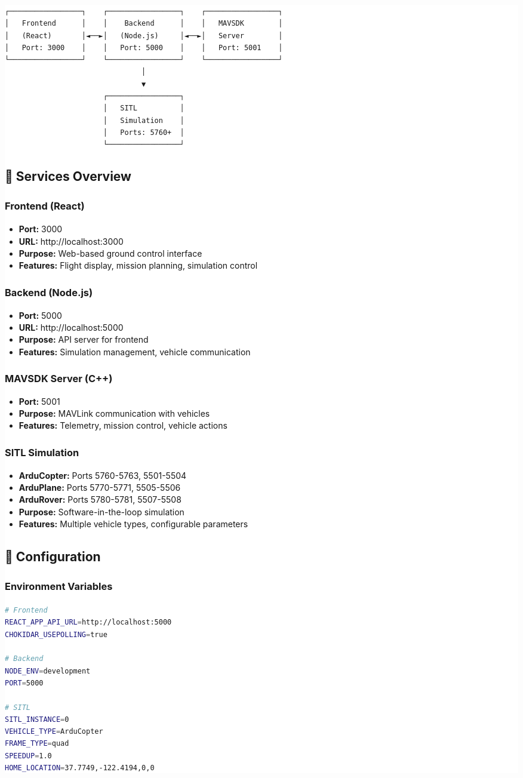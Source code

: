 ```
┌─────────────────┐    ┌─────────────────┐    ┌─────────────────┐
│   Frontend      │    │    Backend      │    │   MAVSDK        │
│   (React)       │◄──►│   (Node.js)     │◄──►│   Server        │
│   Port: 3000    │    │   Port: 5000    │    │   Port: 5001    │
└─────────────────┘    └─────────────────┘    └─────────────────┘
                                │
                                ▼
                       ┌─────────────────┐
                       │   SITL          │
                       │   Simulation    │
                       │   Ports: 5760+  │
                       └─────────────────┘
```

## 🐳 Services Overview

### **Frontend (React)**
- **Port:** 3000
- **URL:** http://localhost:3000
- **Purpose:** Web-based ground control interface
- **Features:** Flight display, mission planning, simulation control

### **Backend (Node.js)**
- **Port:** 5000
- **URL:** http://localhost:5000
- **Purpose:** API server for frontend
- **Features:** Simulation management, vehicle communication

### **MAVSDK Server (C++)**
- **Port:** 5001
- **Purpose:** MAVLink communication with vehicles
- **Features:** Telemetry, mission control, vehicle actions

### **SITL Simulation**
- **ArduCopter:** Ports 5760-5763, 5501-5504
- **ArduPlane:** Ports 5770-5771, 5505-5506
- **ArduRover:** Ports 5780-5781, 5507-5508
- **Purpose:** Software-in-the-loop simulation
- **Features:** Multiple vehicle types, configurable parameters

## 🔧 Configuration

### **Environment Variables**
```bash
# Frontend
REACT_APP_API_URL=http://localhost:5000
CHOKIDAR_USEPOLLING=true

# Backend
NODE_ENV=development
PORT=5000

# SITL
SITL_INSTANCE=0
VEHICLE_TYPE=ArduCopter
FRAME_TYPE=quad
SPEEDUP=1.0
HOME_LOCATION=37.7749,-122.4194,0,0
```
